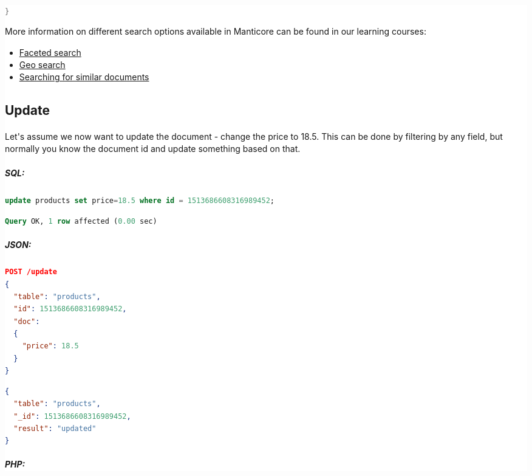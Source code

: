 ```go
}
```


More information on different search options available in Manticore can be found in our learning courses:
* [Faceted search](https://play.manticoresearch.com/faceting/)
* [Geo search](https://play.manticoresearch.com/geosearch/)
* [Searching for similar documents](https://play.manticoresearch.com/mlt/)


## Update

Let's assume we now want to update the document - change the price to 18.5. This can be done by filtering by any field, but normally you know the document id and update something based on that.


##### SQL:



```sql
update products set price=18.5 where id = 1513686608316989452;
```


```sql
Query OK, 1 row affected (0.00 sec)
```


##### JSON:



```json
POST /update
{
  "table": "products",
  "id": 1513686608316989452,
  "doc":
  {
    "price": 18.5
  }
}
```



```json
{
  "table": "products",
  "_id": 1513686608316989452,
  "result": "updated"
}
```

##### PHP:
